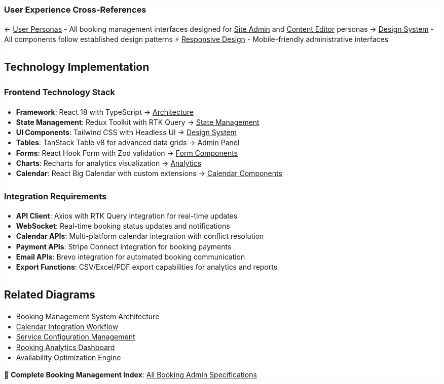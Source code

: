 ### User Experience Cross-References
← [User Personas](../../../users/) - All booking management interfaces designed for [Site Admin](../../../users/site-admin.md) and [Content Editor](../../../users/content-editor.md) personas
→ [Design System](../../design-system.md) - All components follow established design patterns
⚡ [Responsive Design](../../public.md#responsive-design) - Mobile-friendly administrative interfaces

## Technology Implementation

### Frontend Technology Stack
- **Framework**: React 18 with TypeScript → [Architecture](../../../architecture.md#frontend)
- **State Management**: Redux Toolkit with RTK Query → [State Management](../../public.md#state-management)
- **UI Components**: Tailwind CSS with Headless UI → [Design System](../../design-system.md)
- **Tables**: TanStack Table v8 for advanced data grids → [Admin Panel](../admin.md#table-components)
- **Forms**: React Hook Form with Zod validation → [Form Components](../admin.md#form-management)
- **Charts**: Recharts for analytics visualization → [Analytics](../admin.md#analytics-reporting)
- **Calendar**: React Big Calendar with custom extensions → [Calendar Components](../admin.md#calendar-components)

### Integration Requirements
- **API Client**: Axios with RTK Query integration for real-time updates
- **WebSocket**: Real-time booking status updates and notifications
- **Calendar APIs**: Multi-platform calendar integration with conflict resolution
- **Payment APIs**: Stripe Connect integration for booking payments
- **Email APIs**: Brevo integration for automated booking communication
- **Export Functions**: CSV/Excel/PDF export capabilities for analytics and reports

## Related Diagrams
- [Booking Management System Architecture](../../../../diagrams/spec_v2/features/booking_management_system.png)
- [Calendar Integration Workflow](../../../../diagrams/spec_v2/integrations/calendar_integration_workflow.png)
- [Service Configuration Management](../../../../diagrams/spec_v2/features/service_configuration_management.png)
- [Booking Analytics Dashboard](../../../../diagrams/spec_v2/features/booking_analytics_dashboard.png)
- [Availability Optimization Engine](../../../../diagrams/spec_v2/features/availability_optimization_engine.png)

🔗 **Complete Booking Management Index**: [All Booking Admin Specifications](../../)